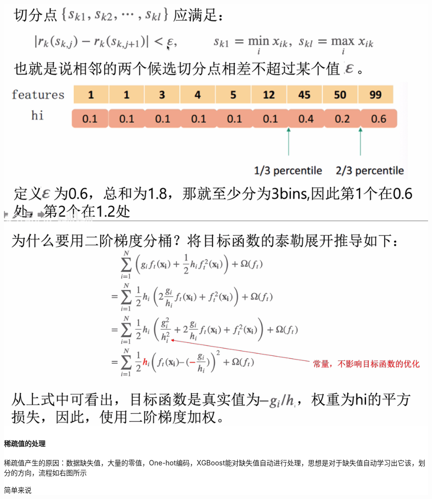 ![image-20200428181004950](images/image-20200428181004950.png)


![image-20200428181136752](images/image-20200428181136752.png)

#### 稀疏值的处理

稀疏值产生的原因：数据缺失值，大量的零值，One-hot编码，XGBoost能对缺失值自动进行处理，思想是对于缺失值自动学习出它该，划分的方向，流程如右图所示

简单来说
